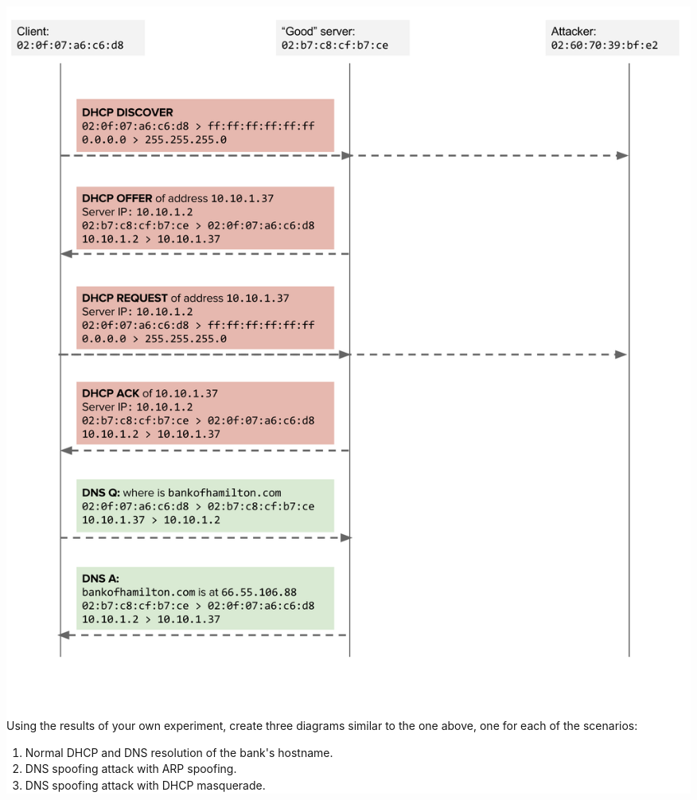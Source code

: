 ![](/blog/content/images/2017/04/dnsspoof-good-diagram-1.svg)

Using the results of your own experiment, create three diagrams similar to the one above, one for each of the scenarios:

1. Normal DHCP and DNS resolution of the bank's hostname.
2. DNS spoofing attack with ARP spoofing.
3. DNS spoofing attack with DHCP masquerade.
